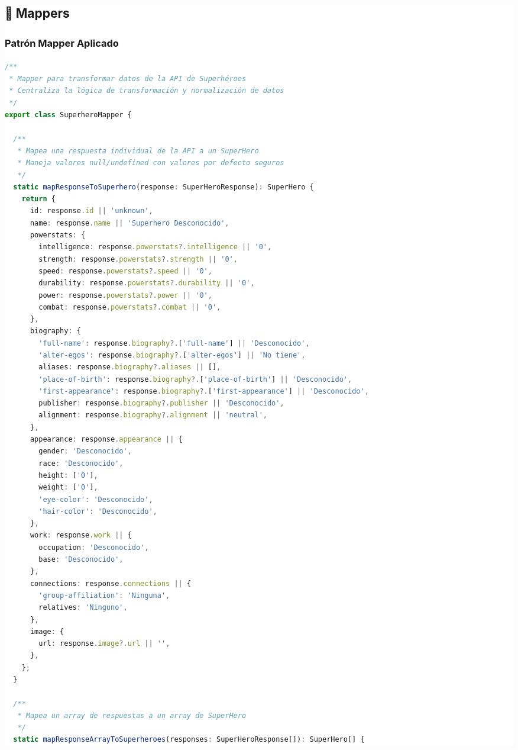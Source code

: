 
## 🔄 Mappers

### **Patrón Mapper Aplicado**

```typescript
/**
 * Mapper para transformar datos de la API de Superhéroes
 * Centraliza la lógica de transformación y normalización de datos
 */
export class SuperheroMapper {

  /**
   * Mapea una respuesta individual de la API a un SuperHero
   * Maneja valores null/undefined con valores por defecto seguros
   */
  static mapResponseToSuperhero(response: SuperHeroResponse): SuperHero {
    return {
      id: response.id || 'unknown',
      name: response.name || 'Superhero Desconocido',
      powerstats: {
        intelligence: response.powerstats?.intelligence || '0',
        strength: response.powerstats?.strength || '0',
        speed: response.powerstats?.speed || '0',
        durability: response.powerstats?.durability || '0',
        power: response.powerstats?.power || '0',
        combat: response.powerstats?.combat || '0',
      },
      biography: {
        'full-name': response.biography?.['full-name'] || 'Desconocido',
        'alter-egos': response.biography?.['alter-egos'] || 'No tiene',
        aliases: response.biography?.aliases || [],
        'place-of-birth': response.biography?.['place-of-birth'] || 'Desconocido',
        'first-appearance': response.biography?.['first-appearance'] || 'Desconocido',
        publisher: response.biography?.publisher || 'Desconocido',
        alignment: response.biography?.alignment || 'neutral',
      },
      appearance: response.appearance || {
        gender: 'Desconocido',
        race: 'Desconocido',
        height: ['0'],
        weight: ['0'],
        'eye-color': 'Desconocido',
        'hair-color': 'Desconocido',
      },
      work: response.work || {
        occupation: 'Desconocido',
        base: 'Desconocido',
      },
      connections: response.connections || {
        'group-affiliation': 'Ninguna',
        relatives: 'Ninguno',
      },
      image: {
        url: response.image?.url || '',
      },
    };
  }

  /**
   * Mapea un array de respuestas a un array de SuperHero
   */
  static mapResponseArrayToSuperheroes(responses: SuperHeroResponse[]): SuperHero[] {
```